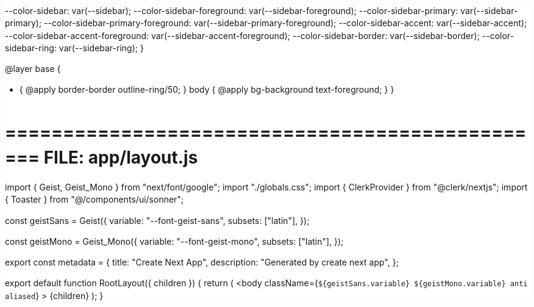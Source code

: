   --color-sidebar: var(--sidebar);
  --color-sidebar-foreground: var(--sidebar-foreground);
  --color-sidebar-primary: var(--sidebar-primary);
  --color-sidebar-primary-foreground: var(--sidebar-primary-foreground);
  --color-sidebar-accent: var(--sidebar-accent);
  --color-sidebar-accent-foreground: var(--sidebar-accent-foreground);
  --color-sidebar-border: var(--sidebar-border);
  --color-sidebar-ring: var(--sidebar-ring);
}

@layer base {
  * {
    @apply border-border outline-ring/50;
  }
  body {
    @apply bg-background text-foreground;
  }
}



================================================
FILE: app/layout.js
================================================
import { Geist, Geist_Mono } from "next/font/google";
import "./globals.css";
import { ClerkProvider } from "@clerk/nextjs";
import { Toaster } from "@/components/ui/sonner";

const geistSans = Geist({
  variable: "--font-geist-sans",
  subsets: ["latin"],
});

const geistMono = Geist_Mono({
  variable: "--font-geist-mono",
  subsets: ["latin"],
});

export const metadata = {
  title: "Create Next App",
  description: "Generated by create next app",
};

export default function RootLayout({ children }) {
  return (
    <ClerkProvider>
    <html lang="en">
      <body
        className={`${geistSans.variable} ${geistMono.variable} antialiased`}
      >
        <Toaster/>
        {children}
      </body>
    </html>
    </ClerkProvider>
  );
}
